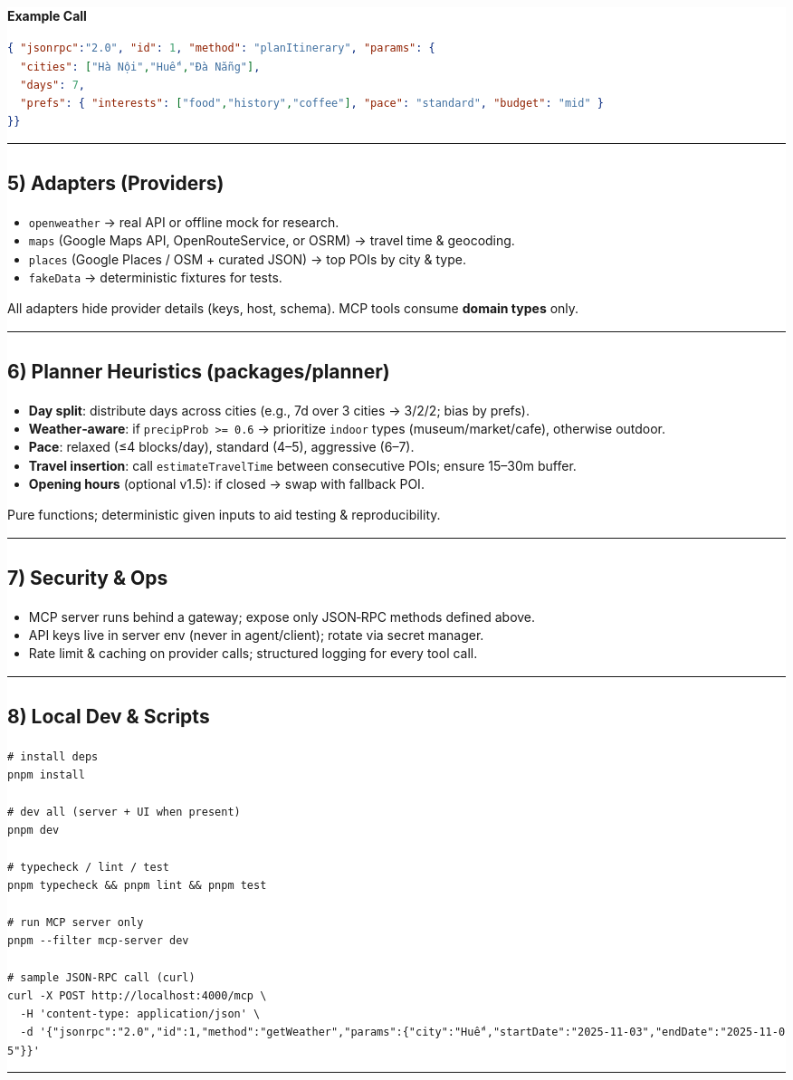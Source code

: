 **Example Call**
```json
{ "jsonrpc":"2.0", "id": 1, "method": "planItinerary", "params": {
  "cities": ["Hà Nội","Huế","Đà Nẵng"],
  "days": 7,
  "prefs": { "interests": ["food","history","coffee"], "pace": "standard", "budget": "mid" }
}}
```

---

## 5) Adapters (Providers)

- `openweather` → real API or offline mock for research.
- `maps` (Google Maps API, OpenRouteService, or OSRM) → travel time & geocoding.
- `places` (Google Places / OSM + curated JSON) → top POIs by city & type.
- `fakeData` → deterministic fixtures for tests.

All adapters hide provider details (keys, host, schema). MCP tools consume **domain types** only.

---

## 6) Planner Heuristics (packages/planner)

- **Day split**: distribute days across cities (e.g., 7d over 3 cities → 3/2/2; bias by prefs).
- **Weather‑aware**: if `precipProb >= 0.6` → prioritize `indoor` types (museum/market/cafe), otherwise outdoor.
- **Pace**: relaxed (≤4 blocks/day), standard (4–5), aggressive (6–7).
- **Travel insertion**: call `estimateTravelTime` between consecutive POIs; ensure 15–30m buffer.
- **Opening hours** (optional v1.5): if closed → swap with fallback POI.

Pure functions; deterministic given inputs to aid testing & reproducibility.

---

## 7) Security & Ops

- MCP server runs behind a gateway; expose only JSON‑RPC methods defined above.
- API keys live in server env (never in agent/client); rotate via secret manager.
- Rate limit & caching on provider calls; structured logging for every tool call.

---

## 8) Local Dev & Scripts

```
# install deps
pnpm install

# dev all (server + UI when present)
pnpm dev

# typecheck / lint / test
pnpm typecheck && pnpm lint && pnpm test

# run MCP server only
pnpm --filter mcp-server dev

# sample JSON-RPC call (curl)
curl -X POST http://localhost:4000/mcp \
  -H 'content-type: application/json' \
  -d '{"jsonrpc":"2.0","id":1,"method":"getWeather","params":{"city":"Huế","startDate":"2025-11-03","endDate":"2025-11-05"}}'
```

---